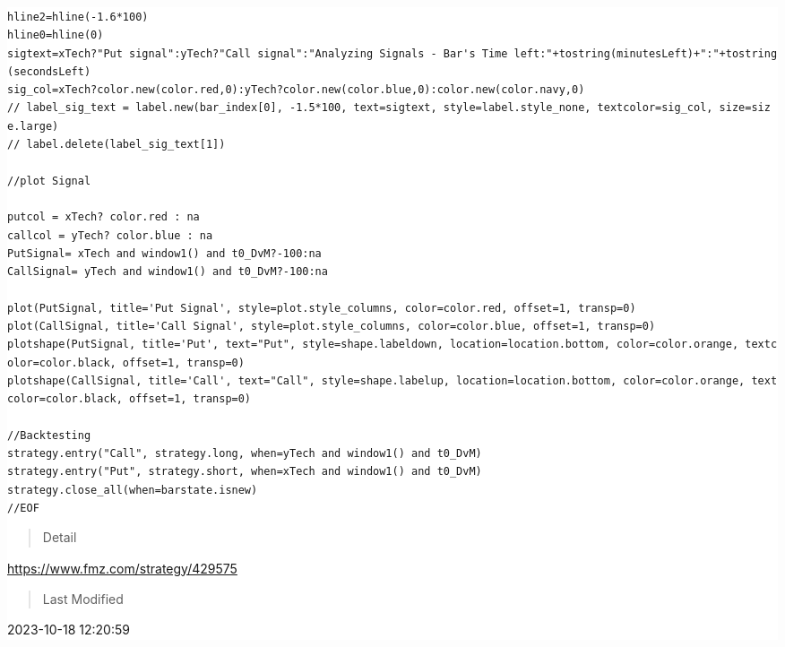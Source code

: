 ``` pinescript
hline2=hline(-1.6*100)
hline0=hline(0)
sigtext=xTech?"Put signal":yTech?"Call signal":"Analyzing Signals - Bar's Time left:"+tostring(minutesLeft)+":"+tostring(secondsLeft)
sig_col=xTech?color.new(color.red,0):yTech?color.new(color.blue,0):color.new(color.navy,0)
// label_sig_text = label.new(bar_index[0], -1.5*100, text=sigtext, style=label.style_none, textcolor=sig_col, size=size.large)
// label.delete(label_sig_text[1])

//plot Signal

putcol = xTech? color.red : na
callcol = yTech? color.blue : na
PutSignal= xTech and window1() and t0_DvM?-100:na
CallSignal= yTech and window1() and t0_DvM?-100:na

plot(PutSignal, title='Put Signal', style=plot.style_columns, color=color.red, offset=1, transp=0)
plot(CallSignal, title='Call Signal', style=plot.style_columns, color=color.blue, offset=1, transp=0)
plotshape(PutSignal, title='Put', text="Put", style=shape.labeldown, location=location.bottom, color=color.orange, textcolor=color.black, offset=1, transp=0)
plotshape(CallSignal, title='Call', text="Call", style=shape.labelup, location=location.bottom, color=color.orange, textcolor=color.black, offset=1, transp=0)

//Backtesting
strategy.entry("Call", strategy.long, when=yTech and window1() and t0_DvM)
strategy.entry("Put", strategy.short, when=xTech and window1() and t0_DvM)
strategy.close_all(when=barstate.isnew)
//EOF
```

> Detail

https://www.fmz.com/strategy/429575

> Last Modified

2023-10-18 12:20:59
